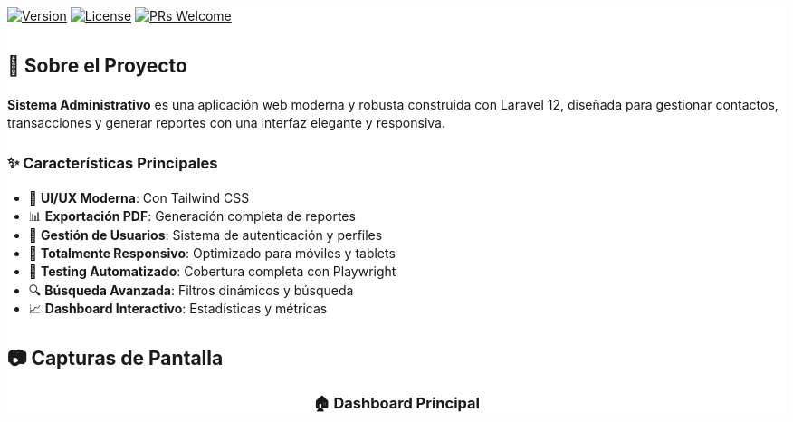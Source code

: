   [![Version](https://img.shields.io/badge/Version-1.0.0-blue?style=for-the-badge)](https://github.com/ederjgb94/sistema-administrativo/releases/tag/v1.0.0)
  [![License](https://img.shields.io/badge/License-MIT-green?style=for-the-badge)](LICENSE)
  [![PRs Welcome](https://img.shields.io/badge/PRs-Welcome-brightgreen?style=for-the-badge)](CONTRIBUTING.md)

</div>

## 🚀 Sobre el Proyecto

**Sistema Administrativo** es una aplicación web moderna y robusta construida con Laravel 12, diseñada para gestionar contactos, transacciones y generar reportes con una interfaz elegante y responsiva.

### ✨ Características Principales

- 🎨 **UI/UX Moderna**: Con Tailwind CSS
- 📊 **Exportación PDF**: Generación completa de reportes
- 👤 **Gestión de Usuarios**: Sistema de autenticación y perfiles
- 📱 **Totalmente Responsivo**: Optimizado para móviles y tablets
- 🧪 **Testing Automatizado**: Cobertura completa con Playwright
- 🔍 **Búsqueda Avanzada**: Filtros dinámicos y búsqueda
- 📈 **Dashboard Interactivo**: Estadísticas y métricas

## 📷 Capturas de Pantalla

<div align="center">
  
  ### 🏠 Dashboard Principal
